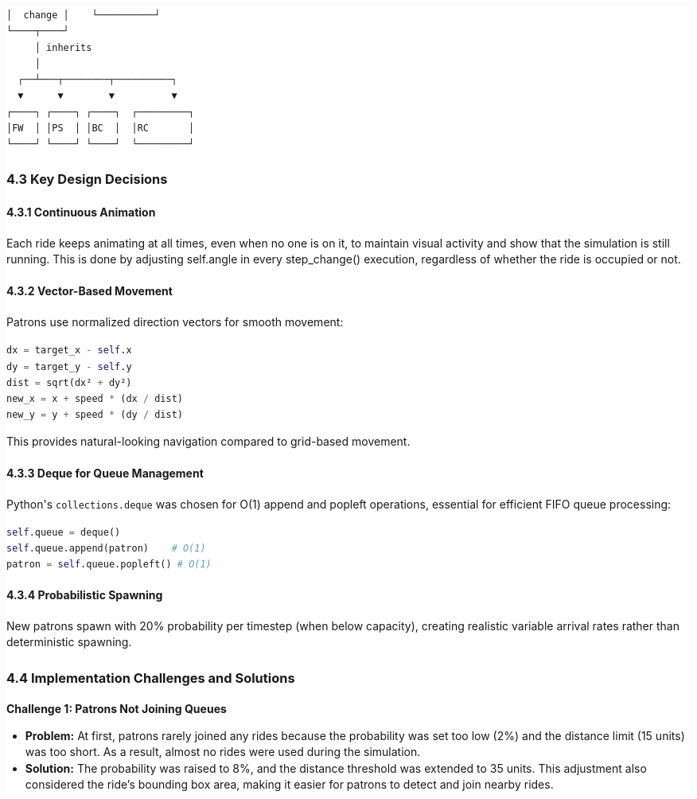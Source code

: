 ```
│  change │    └──────────┘
└────┬────┘
     │ inherits
     │
  ┌──┴───┬────────┬──────────┐
  ▼      ▼        ▼          ▼
┌────┐ ┌────┐ ┌────┐  ┌─────────┐
│FW  │ │PS  │ │BC  │  │RC       │
└────┘ └────┘ └────┘  └─────────┘
```

### 4.3 Key Design Decisions

#### 4.3.1 Continuous Animation

Each ride keeps animating at all times, even when no one is on it, to maintain visual activity and show that the simulation is still running. This is done by adjusting self.angle in every step_change() execution, regardless of whether the ride is occupied or not.

#### 4.3.2 Vector-Based Movement

Patrons use normalized direction vectors for smooth movement:

```python
dx = target_x - self.x
dy = target_y - self.y
dist = sqrt(dx² + dy²)
new_x = x + speed * (dx / dist)
new_y = y + speed * (dy / dist)
```

This provides natural-looking navigation compared to grid-based movement.

#### 4.3.3 Deque for Queue Management

Python's `collections.deque` was chosen for O(1) append and popleft operations, essential for efficient FIFO queue processing:

```python
self.queue = deque()
self.queue.append(patron)    # O(1)
patron = self.queue.popleft() # O(1)
```

#### 4.3.4 Probabilistic Spawning

New patrons spawn with 20% probability per timestep (when below capacity), creating realistic variable arrival rates rather than deterministic spawning.

### 4.4 Implementation Challenges and Solutions

**Challenge 1: Patrons Not Joining Queues**

- **Problem:** At first, patrons rarely joined any rides because the probability was set too low (2%) and the distance limit (15 units) was too short. As a result, almost no rides were used during the simulation.
- **Solution:** The probability was raised to 8%, and the distance threshold was extended to 35 units. This adjustment also considered the ride’s bounding box area, making it easier for patrons to detect and join nearby rides.
